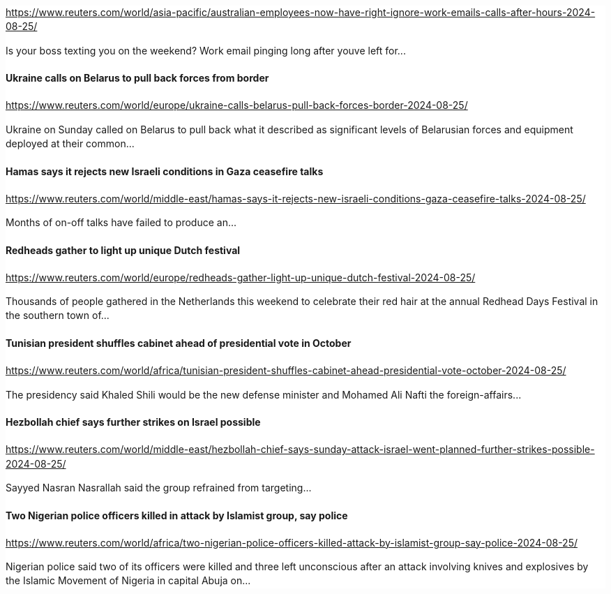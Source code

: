 <span style="color: blue!80!green"><https://www.reuters.com/world/asia-pacific/australian-employees-now-have-right-ignore-work-emails-calls-after-hours-2024-08-25/></span>

Is your boss texting you on the weekend? Work email pinging long after
youve left for...

#### Ukraine calls on Belarus to pull back forces from border

<span style="color: blue!80!green"><https://www.reuters.com/world/europe/ukraine-calls-belarus-pull-back-forces-border-2024-08-25/></span>

Ukraine on Sunday called on Belarus to pull back what it described as
significant levels of Belarusian forces and equipment deployed at their
common...

#### Hamas says it rejects new Israeli conditions in Gaza ceasefire talks

<span style="color: blue!80!green"><https://www.reuters.com/world/middle-east/hamas-says-it-rejects-new-israeli-conditions-gaza-ceasefire-talks-2024-08-25/></span>

Months of on-off talks have failed to produce an...

#### Redheads gather to light up unique Dutch festival

<span style="color: blue!80!green"><https://www.reuters.com/world/europe/redheads-gather-light-up-unique-dutch-festival-2024-08-25/></span>

Thousands of people gathered in the Netherlands this weekend to
celebrate their red hair at the annual Redhead Days Festival in the
southern town of...

#### Tunisian president shuffles cabinet ahead of presidential vote in October

<span style="color: blue!80!green"><https://www.reuters.com/world/africa/tunisian-president-shuffles-cabinet-ahead-presidential-vote-october-2024-08-25/></span>

The presidency said Khaled Shili would be the new defense minister and
Mohamed Ali Nafti the foreign-affairs...

#### Hezbollah chief says further strikes on Israel possible

<span style="color: blue!80!green"><https://www.reuters.com/world/middle-east/hezbollah-chief-says-sunday-attack-israel-went-planned-further-strikes-possible-2024-08-25/></span>

Sayyed Nasran Nasrallah said the group refrained from targeting...

#### Two Nigerian police officers killed in attack by Islamist group, say police

<span style="color: blue!80!green"><https://www.reuters.com/world/africa/two-nigerian-police-officers-killed-attack-by-islamist-group-say-police-2024-08-25/></span>

Nigerian police said two of its officers were killed and three left
unconscious after an attack involving knives and explosives by the
Islamic Movement of Nigeria in capital Abuja on...

